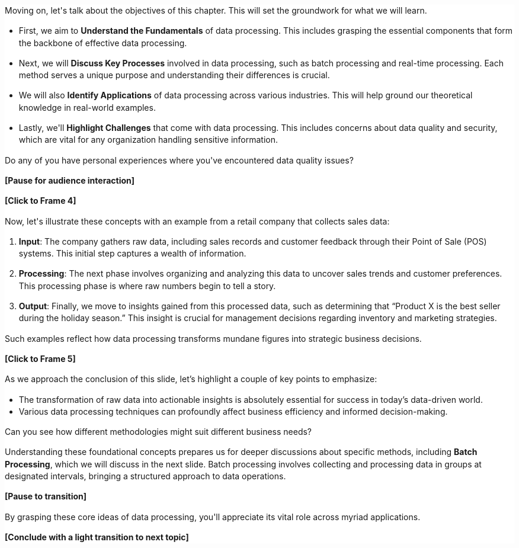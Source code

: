 Moving on, let's talk about the objectives of this chapter. This will set the groundwork for what we will learn.

- First, we aim to **Understand the Fundamentals** of data processing. This includes grasping the essential components that form the backbone of effective data processing.

- Next, we will **Discuss Key Processes** involved in data processing, such as batch processing and real-time processing. Each method serves a unique purpose and understanding their differences is crucial.

- We will also **Identify Applications** of data processing across various industries. This will help ground our theoretical knowledge in real-world examples.

- Lastly, we'll **Highlight Challenges** that come with data processing. This includes concerns about data quality and security, which are vital for any organization handling sensitive information.

Do any of you have personal experiences where you've encountered data quality issues? 

**[Pause for audience interaction]**

**[Click to Frame 4]**

Now, let's illustrate these concepts with an example from a retail company that collects sales data:

1. **Input**: The company gathers raw data, including sales records and customer feedback through their Point of Sale (POS) systems. This initial step captures a wealth of information.

2. **Processing**: The next phase involves organizing and analyzing this data to uncover sales trends and customer preferences. This processing phase is where raw numbers begin to tell a story.

3. **Output**: Finally, we move to insights gained from this processed data, such as determining that “Product X is the best seller during the holiday season.” This insight is crucial for management decisions regarding inventory and marketing strategies.

Such examples reflect how data processing transforms mundane figures into strategic business decisions.

**[Click to Frame 5]**

As we approach the conclusion of this slide, let’s highlight a couple of key points to emphasize:

- The transformation of raw data into actionable insights is absolutely essential for success in today’s data-driven world. 
- Various data processing techniques can profoundly affect business efficiency and informed decision-making.

Can you see how different methodologies might suit different business needs? 

Understanding these foundational concepts prepares us for deeper discussions about specific methods, including **Batch Processing**, which we will discuss in the next slide. Batch processing involves collecting and processing data in groups at designated intervals, bringing a structured approach to data operations.

**[Pause to transition]**

By grasping these core ideas of data processing, you'll appreciate its vital role across myriad applications.

**[Conclude with a light transition to next topic]**
